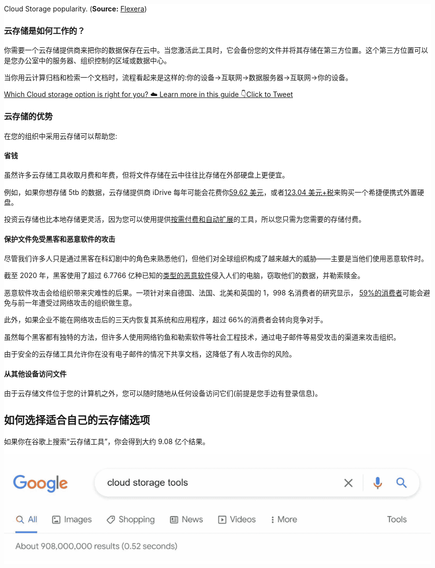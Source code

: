 Cloud Storage popularity. (**Source:** [Flexera](//info.flexera.com/CM-REPORT-State-of-the-Cloud%E2%80%9D))



### 云存储是如何工作的？

你需要一个云存储提供商来把你的数据保存在云中。当您激活此工具时，它会备份您的文件并将其存储在第三方位置。这个第三方位置可以是您办公室中的服务器、组织控制的区域或数据中心。

当你用云计算归档和检索一个文档时，流程看起来是这样的:你的设备→互联网→数据服务器→互联网→你的设备。

[Which Cloud storage option is right for you? ☁️ Learn more in this guide 👇Click to Tweet](https://twitter.com/intent/tweet?url=https%3A%2F%2Fkinsta.com%2Fblog%2Fbest-cloud-storage%2F&via=kinsta&text=Which+Cloud+storage+option+is+right+for+you%3F+%E2%98%81%EF%B8%8F+Learn+more+in+this+guide+%F0%9F%91%87&hashtags=CloudStorage%2CWebTips)

### 云存储的优势

在您的组织中采用云存储可以帮助您:

#### 省钱

虽然许多云存储工具收取月费和年费，但将文件存储在云中往往比存储在外部硬盘上更便宜。

例如，如果你想存储 5tb 的数据，云存储提供商 iDrive 每年可能会花费你[59.62 美元](https://www.idrive.com/pricing)，或者[123.04 美元+税](https://www.amazon.com/Seagate-Portable-External-Hard-Drive/dp/B07VS8QCXC)来购买一个希捷便携式外置硬盘。

投资云存储也比本地存储更灵活，因为您可以使用提供[按需付费和自动扩展](https://kinsta.com/blog/benefits-of-cloud-computing/)的工具，所以您只需为您需要的存储付费。

#### 保护文件免受黑客和恶意软件的攻击

尽管我们许多人只是通过黑客在科幻剧中的角色来熟悉他们，但他们对全球组织构成了越来越大的威胁——主要是当他们使用恶意软件时。

截至 2020 年，黑客使用了超过 6.7766 亿种已知的[类型的恶意软件](https://kinsta.com/blog/types-of-malware/)侵入人们的电脑，窃取他们的数据，并勒索赎金。

恶意软件攻击会给组织带来灾难性的后果。一项针对来自德国、法国、北美和英国的 1，998 名消费者的研究显示， [59%的消费者](http://arcserve.com/protect-against-ransomware/)可能会避免与前一年遭受过网络攻击的组织做生意。

此外，如果企业不能在网络攻击后的三天内恢复其系统和应用程序，超过 66%的消费者会转向竞争对手。

虽然每个黑客都有独特的方法，但许多人使用网络钓鱼和勒索软件等社会工程技术，通过电子邮件等易受攻击的渠道来攻击组织。

由于安全的云存储工具允许你在没有电子邮件的情况下共享文档，这降低了有人攻击你的风险。

#### 从其他设备访问文件

由于云存储文件位于您的计算机之外，您可以随时随地从任何设备访问它们(前提是您手边有登录信息)。

## 如何选择适合自己的云存储选项

如果你在谷歌上搜索“云存储工具”，你会得到大约 9.08 亿个结果。

![Results for the Google search "cloud storage tools"](img/9c3dd565f447e3396421dda53f2a7a94.png)
